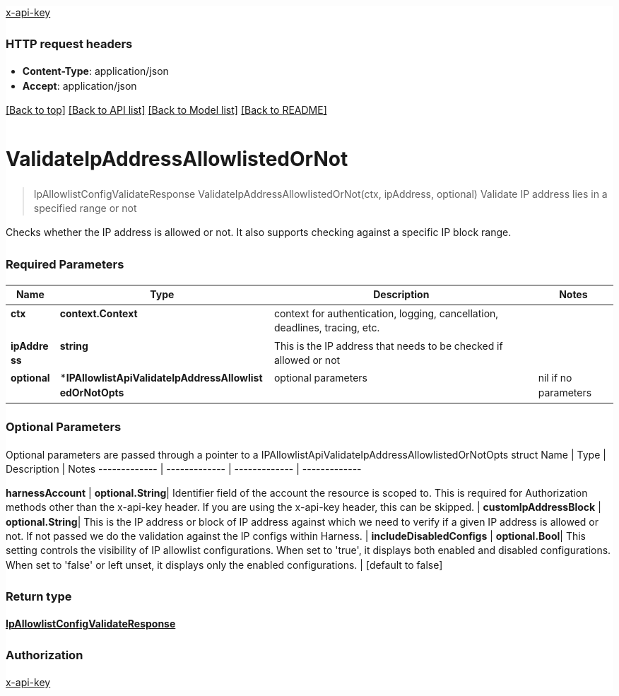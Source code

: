 [x-api-key](../README.md#x-api-key)

### HTTP request headers

 - **Content-Type**: application/json
 - **Accept**: application/json

[[Back to top]](#) [[Back to API list]](../README.md#documentation-for-api-endpoints) [[Back to Model list]](../README.md#documentation-for-models) [[Back to README]](../README.md)

# **ValidateIpAddressAllowlistedOrNot**
> IpAllowlistConfigValidateResponse ValidateIpAddressAllowlistedOrNot(ctx, ipAddress, optional)
Validate IP address lies in a specified range or not

Checks whether the IP address is allowed or not. It also supports checking against a specific IP block range.

### Required Parameters

Name | Type | Description  | Notes
------------- | ------------- | ------------- | -------------
 **ctx** | **context.Context** | context for authentication, logging, cancellation, deadlines, tracing, etc.
  **ipAddress** | **string**| This is the IP address that needs to be checked if allowed or not | 
 **optional** | ***IPAllowlistApiValidateIpAddressAllowlistedOrNotOpts** | optional parameters | nil if no parameters

### Optional Parameters
Optional parameters are passed through a pointer to a IPAllowlistApiValidateIpAddressAllowlistedOrNotOpts struct
Name | Type | Description  | Notes
------------- | ------------- | ------------- | -------------

 **harnessAccount** | **optional.String**| Identifier field of the account the resource is scoped to. This is required for Authorization methods other than the x-api-key header. If you are using the x-api-key header, this can be skipped. | 
 **customIpAddressBlock** | **optional.String**| This is the IP address or block of IP address against which we need to verify if a given IP address is allowed or not. If not passed we do the validation against the IP configs within Harness. | 
 **includeDisabledConfigs** | **optional.Bool**| This setting controls the visibility of IP allowlist configurations. When set to &#x27;true&#x27;, it displays both enabled and disabled configurations. When set to &#x27;false&#x27; or left unset, it displays only the enabled configurations. | [default to false]

### Return type

[**IpAllowlistConfigValidateResponse**](IPAllowlistConfigValidateResponse.md)

### Authorization

[x-api-key](../README.md#x-api-key)
